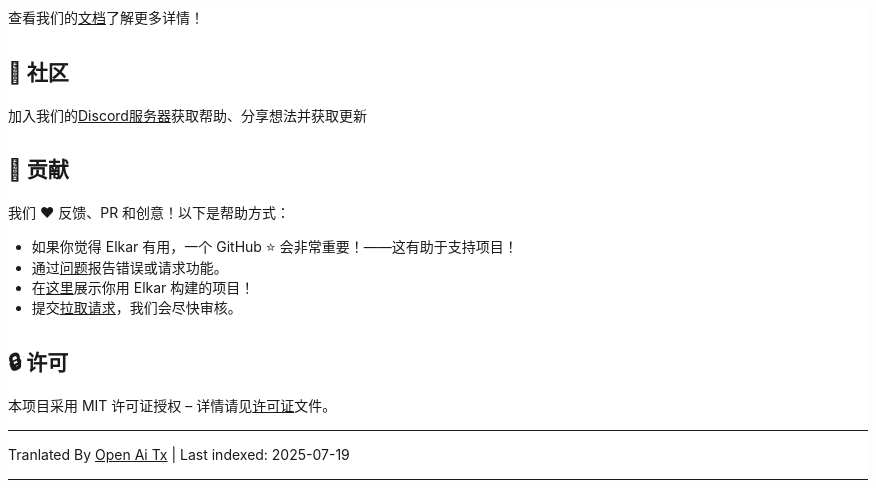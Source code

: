查看我们的[文档](https://docs.elkar.co/)了解更多详情！

## 💬 社区
加入我们的[Discord服务器](https://discord.gg/HDB4rkqn)获取帮助、分享想法并获取更新

## 🤝 贡献

我们 ❤️ 反馈、PR 和创意！以下是帮助方式：

- 如果你觉得 Elkar 有用，一个 GitHub ⭐️ 会非常重要！——这有助于支持项目！
- 通过[问题](https://github.com/elkar-ai/elkar/issues)报告错误或请求功能。
- 在[这里](https://discord.gg/HDB4rkqn)展示你用 Elkar 构建的项目！
- 提交[拉取请求](https://github.com/elkar-ai/elkar/pulls)，我们会尽快审核。

## 🔒 许可  
本项目采用 MIT 许可证授权 – 详情请见[许可证](https://github.com/elkar-ai/elkar-a2a/blob/main/LICENCE)文件。










---


Tranlated By [Open Ai Tx](https://github.com/OpenAiTx/OpenAiTx) | Last indexed: 2025-07-19


---